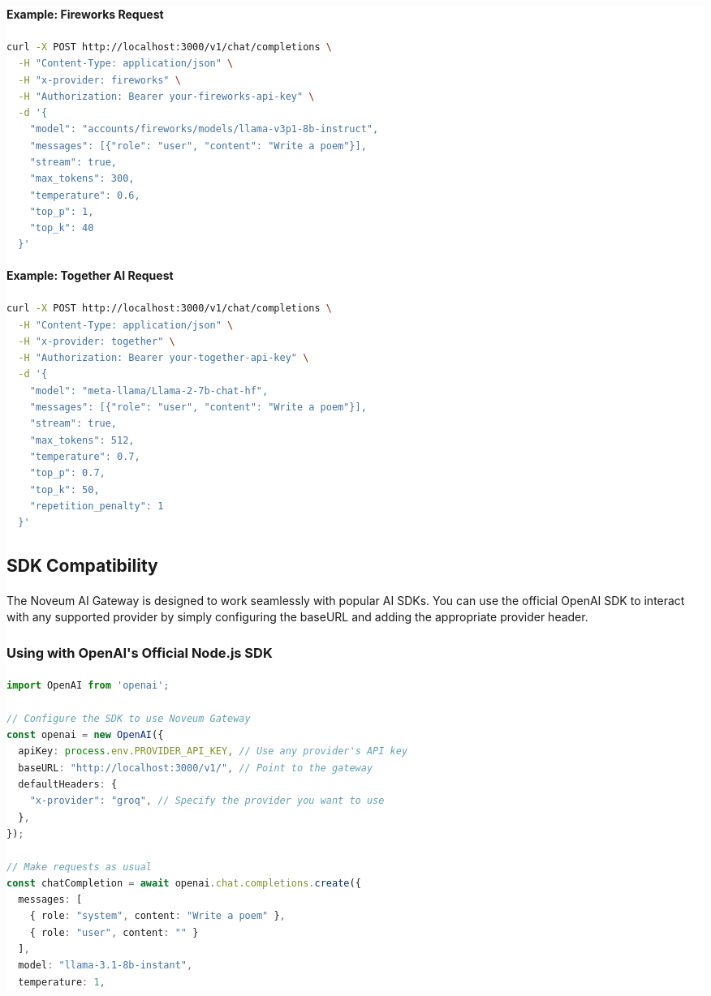 #### Example: Fireworks Request

```bash
curl -X POST http://localhost:3000/v1/chat/completions \
  -H "Content-Type: application/json" \
  -H "x-provider: fireworks" \
  -H "Authorization: Bearer your-fireworks-api-key" \
  -d '{
    "model": "accounts/fireworks/models/llama-v3p1-8b-instruct",
    "messages": [{"role": "user", "content": "Write a poem"}],
    "stream": true,
    "max_tokens": 300,
    "temperature": 0.6,
    "top_p": 1,
    "top_k": 40
  }'
```

#### Example: Together AI Request

```bash
curl -X POST http://localhost:3000/v1/chat/completions \
  -H "Content-Type: application/json" \
  -H "x-provider: together" \
  -H "Authorization: Bearer your-together-api-key" \
  -d '{
    "model": "meta-llama/Llama-2-7b-chat-hf",
    "messages": [{"role": "user", "content": "Write a poem"}],
    "stream": true,
    "max_tokens": 512,
    "temperature": 0.7,
    "top_p": 0.7,
    "top_k": 50,
    "repetition_penalty": 1
  }'
```

## SDK Compatibility

The Noveum AI Gateway is designed to work seamlessly with popular AI SDKs. You can use the official OpenAI SDK to interact with any supported provider by simply configuring the baseURL and adding the appropriate provider header.

### Using with OpenAI's Official Node.js SDK

```typescript
import OpenAI from 'openai';

// Configure the SDK to use Noveum Gateway
const openai = new OpenAI({
  apiKey: process.env.PROVIDER_API_KEY, // Use any provider's API key
  baseURL: "http://localhost:3000/v1/", // Point to the gateway
  defaultHeaders: {
    "x-provider": "groq", // Specify the provider you want to use
  },
});

// Make requests as usual
const chatCompletion = await openai.chat.completions.create({
  messages: [
    { role: "system", content: "Write a poem" },
    { role: "user", content: "" }
  ],
  model: "llama-3.1-8b-instant",
  temperature: 1,
```